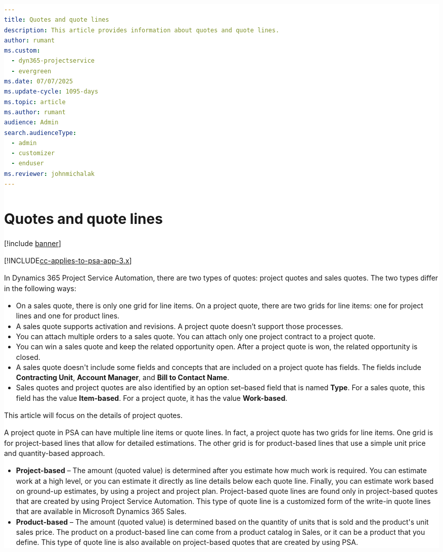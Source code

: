 ```yaml
---
title: Quotes and quote lines
description: This article provides information about quotes and quote lines.
author: rumant
ms.custom: 
  - dyn365-projectservice
  - evergreen
ms.date: 07/07/2025
ms.update-cycle: 1095-days
ms.topic: article
ms.author: rumant
audience: Admin
search.audienceType: 
  - admin
  - customizer
  - enduser
ms.reviewer: johnmichalak
---
```


# Quotes and quote lines

[!include [banner](../includes/psa-now-project-operations.md)]

[!INCLUDE[cc-applies-to-psa-app-3.x](../includes/cc-applies-to-psa-app-3x.md)]

In Dynamics 365 Project Service Automation, there are two types of quotes: project quotes and sales quotes. The two types differ in the following ways:

- On a sales quote, there is only one grid for line items. On a project quote, there are two grids for line items: one for project lines and one for product lines.
- A sales quote supports activation and revisions. A project quote doesn’t support those processes.
- You can attach multiple orders to a sales quote. You can attach only one project contract to a project quote.
- You can win a sales quote and keep the related opportunity open. After a project quote is won, the related opportunity is closed.
- A sales quote doesn't include some fields and concepts that are included on a project quote has fields. The fields include **Contracting Unit**, **Account Manager**, and **Bill to Contact Name**.  
- Sales quotes and project quotes are also identified by an option set–based field that is named **Type**. For a sales quote, this field has the value **Item-based**. For a project quote, it has the value **Work-based**.

This article will focus on the details of project quotes.

A project quote in PSA can have multiple line items or quote lines. In fact, a project quote has two grids for line items. One grid is for project-based lines that allow for detailed estimations. The other grid is for product-based lines that use a simple unit price and quantity-based approach.

- **Project-based** – The amount (quoted value) is determined after you estimate how much work is required. You can estimate work at a high level, or you can estimate it directly as line details below each quote line. Finally, you can estimate work based on ground-up estimates, by using a project and project plan. Project-based quote lines are found only in project-based quotes that are created by using Project Service Automation. This type of quote line is a customized form of the write-in quote lines that are available in Microsoft Dynamics 365 Sales.
- **Product-based** – The amount (quoted value) is determined based on the quantity of units that is sold and the product's unit sales price. The product on a product-based line can come from a product catalog in Sales, or it can be a product that you define. This type of quote line is also available on project-based quotes that are created by using PSA.
